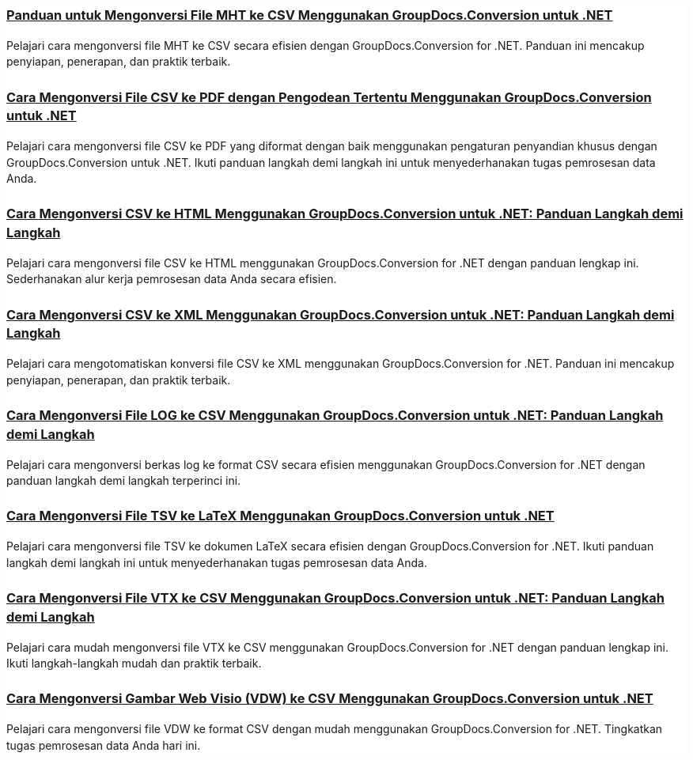 ### [Panduan untuk Mengonversi File MHT ke CSV Menggunakan GroupDocs.Conversion untuk .NET](./mastering-mht-to-csv-conversion-groupdocs-net/)
Pelajari cara mengonversi file MHT ke CSV secara efisien dengan GroupDocs.Conversion for .NET. Panduan ini mencakup penyiapan, penerapan, dan praktik terbaik.

### [Cara Mengonversi File CSV ke PDF dengan Pengodean Tertentu Menggunakan GroupDocs.Conversion untuk .NET](./convert-csv-pdf-specific-encoding-groupdocs-net/)
Pelajari cara mengonversi file CSV ke PDF yang diformat dengan baik menggunakan pengaturan penyandian khusus dengan GroupDocs.Conversion untuk .NET. Ikuti panduan langkah demi langkah ini untuk menyederhanakan tugas pemrosesan data Anda.

### [Cara Mengonversi CSV ke HTML Menggunakan GroupDocs.Conversion untuk .NET: Panduan Langkah demi Langkah](./convert-csv-html-groupdocs-conversion-dotnet/)
Pelajari cara mengonversi file CSV ke HTML menggunakan GroupDocs.Conversion for .NET dengan panduan lengkap ini. Sederhanakan alur kerja pemrosesan data Anda secara efisien.

### [Cara Mengonversi CSV ke XML Menggunakan GroupDocs.Conversion untuk .NET: Panduan Langkah demi Langkah](./convert-csv-to-xml-groupdocs-dotnet/)
Pelajari cara mengotomatiskan konversi file CSV ke XML menggunakan GroupDocs.Conversion for .NET. Panduan ini mencakup penyiapan, penerapan, dan praktik terbaik.

### [Cara Mengonversi File LOG ke CSV Menggunakan GroupDocs.Conversion untuk .NET: Panduan Langkah demi Langkah](./convert-log-file-to-csv-using-groupdocs-conversion-net/)
Pelajari cara mengonversi berkas log ke format CSV secara efisien menggunakan GroupDocs.Conversion for .NET dengan panduan langkah demi langkah terperinci ini.

### [Cara Mengonversi File TSV ke LaTeX Menggunakan GroupDocs.Conversion untuk .NET](./convert-tsv-to-latex-groupdocs-dotnet/)
Pelajari cara mengonversi file TSV ke dokumen LaTeX secara efisien dengan GroupDocs.Conversion for .NET. Ikuti panduan langkah demi langkah ini untuk menyederhanakan tugas pemrosesan data Anda.

### [Cara Mengonversi File VTX ke CSV Menggunakan GroupDocs.Conversion untuk .NET: Panduan Langkah demi Langkah](./convert-vtx-to-csv-groupdocs-conversion-net/)
Pelajari cara mudah mengonversi file VTX ke CSV menggunakan GroupDocs.Conversion for .NET dengan panduan lengkap ini. Ikuti langkah-langkah mudah dan praktik terbaik.

### [Cara Mengonversi Gambar Web Visio (VDW) ke CSV Menggunakan GroupDocs.Conversion untuk .NET](./convert-visio-web-drawings-csv-groupdocs-net/)
Pelajari cara mengonversi file VDW ke format CSV dengan mudah menggunakan GroupDocs.Conversion for .NET. Tingkatkan tugas pemrosesan data Anda hari ini.
